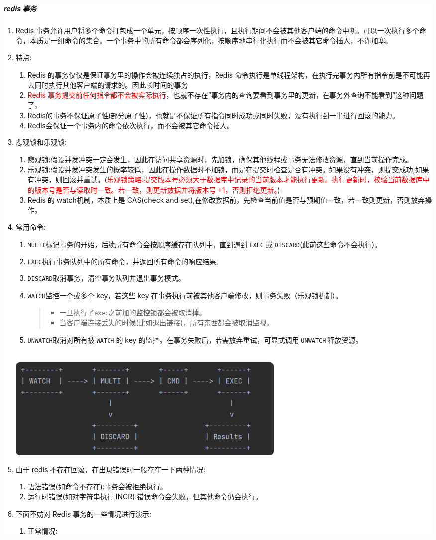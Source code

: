 



##### redis 事务

1. Redis 事务允许用户将多个命令打包成一个单元，按顺序一次性执行，且执行期间不会被其他客户端的命令中断。可以一次执行多个命令，本质是一组命令的集合。一个事务中的所有命令都会序列化，按顺序地串行化执行而不会被其它命令插入，不许加塞。

2. 特点:

   1. Redis 的事务仅仅是保证事务里的操作会被连续独占的执行，Redis 命令执行是单线程架构，在执行完事务内所有指令前是不可能再去同时执行其他客户端的请求的。因此长时间的事务
   2. <font color=red>Redis 事务提交前任何指令都不会被实际执行</font>，也就不存在”事务内的查询要看到事务里的更新，在事务外查询不能看到”这种问题了。
   3. Redis的事务不保证原子性(部分原子性)，也就是不保证所有指令同时成功或同时失败，没有执行到一半进行回滚的能力。
   4. Redis会保证一个事务内的命令依次执行，而不会被其它命令插入。

3. 悲观锁和乐观锁: 

   1. 悲观锁:假设并发冲突一定会发生，因此在访问共享资源时，先加锁，确保其他线程或事务无法修改资源，直到当前操作完成。
   2. 乐观锁:假设并发冲突发生的概率较低，因此在操作数据时不加锁，而是在提交时检查是否有冲突。如果没有冲突，则提交成功,如果有冲突，则回滚并重试。(<font color=red>乐观锁策略:提交版本号必须大于数据库中记录的当前版本才能执行更新。执行更新时，校验当前数据库中的版本号是否与读取时一致。若一致，则更新数据并将版本号 +1，否则拒绝更新。</font>)
   3. Redis 的 watch机制，本质上是 CAS(check and set),在修改数据前，先检查当前值是否与预期值一致，若一致则更新，否则放弃操作。

4. 常用命令:

   1. `MULTI`标记事务的开始，后续所有命令会按顺序缓存在队列中，直到遇到 `EXEC` 或 `DISCARD`(此前这些命令不会执行)。

   2. `EXEC`执行事务队列中的所有命令，并返回所有命令的响应结果。

   3. `DISCARD`取消事务，清空事务队列并退出事务模式。

   4. `WATCH`监控一个或多个 key，若这些 key 在事务执行前被其他客户端修改，则事务失败（乐观锁机制）。

      > - 一旦执行了`exec`之前加的监控锁都会被取消掉。
      > - 当客户端连接丢失的时候(比如退出链接)，所有东西都会被取消监视。

   5. `UNWATCH`取消对所有被 `WATCH` 的 key 的监控。在事务失败后，若需放弃重试，可显式调用 `UNWATCH` 释放资源。

   <br><img src="./assets/image-20250228183635433.png" alt="image-20250228183635433" style="zoom:80%;" />

5. 由于 redis 不存在回滚，在出现错误时一般存在一下两种情况:

   1. 语法错误(如命令不存在):事务会被拒绝执行。
   2. 运行时错误(如对字符串执行 INCR):错误命令会失败，但其他命令仍会执行。

6. 下面不妨对 Redis 事务的一些情况进行演示:

   1. 正常情况:
